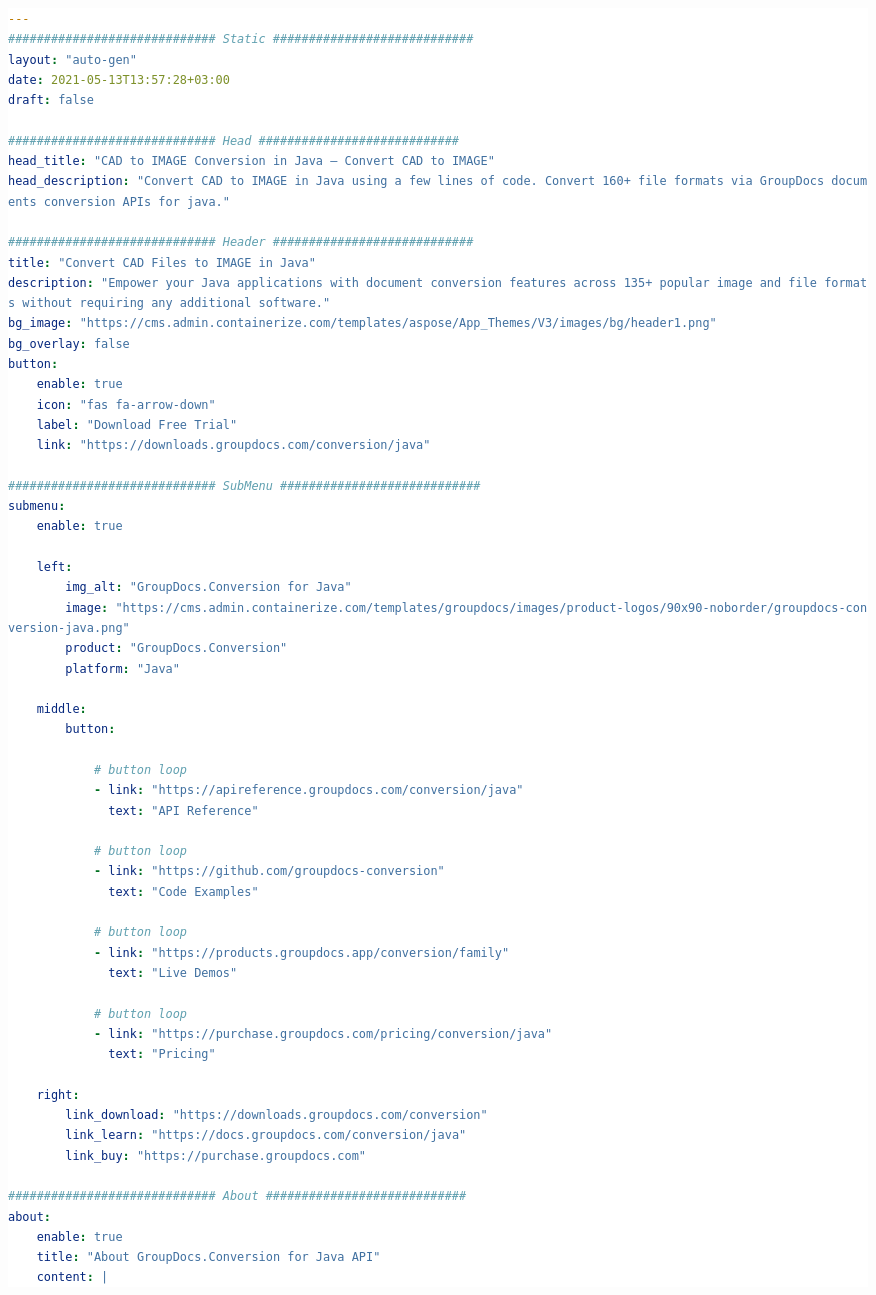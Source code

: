 ```yaml
---
############################# Static ############################
layout: "auto-gen"
date: 2021-05-13T13:57:28+03:00
draft: false

############################# Head ############################
head_title: "CAD to IMAGE Conversion in Java – Convert CAD to IMAGE"
head_description: "Convert CAD to IMAGE in Java using a few lines of code. Convert 160+ file formats via GroupDocs documents conversion APIs for java."

############################# Header ############################
title: "Convert CAD Files to IMAGE in Java"
description: "Empower your Java applications with document conversion features across 135+ popular image and file formats without requiring any additional software."
bg_image: "https://cms.admin.containerize.com/templates/aspose/App_Themes/V3/images/bg/header1.png"
bg_overlay: false
button:
    enable: true
    icon: "fas fa-arrow-down"
    label: "Download Free Trial"
    link: "https://downloads.groupdocs.com/conversion/java"

############################# SubMenu ############################
submenu:
    enable: true

    left:
        img_alt: "GroupDocs.Conversion for Java"
        image: "https://cms.admin.containerize.com/templates/groupdocs/images/product-logos/90x90-noborder/groupdocs-conversion-java.png"
        product: "GroupDocs.Conversion"
        platform: "Java"

    middle:
        button:

            # button loop
            - link: "https://apireference.groupdocs.com/conversion/java"
              text: "API Reference"

            # button loop
            - link: "https://github.com/groupdocs-conversion"
              text: "Code Examples"

            # button loop
            - link: "https://products.groupdocs.app/conversion/family"
              text: "Live Demos"

            # button loop
            - link: "https://purchase.groupdocs.com/pricing/conversion/java"
              text: "Pricing"

    right:
        link_download: "https://downloads.groupdocs.com/conversion"
        link_learn: "https://docs.groupdocs.com/conversion/java"
        link_buy: "https://purchase.groupdocs.com"

############################# About ############################
about:
    enable: true
    title: "About GroupDocs.Conversion for Java API"
    content: |
```